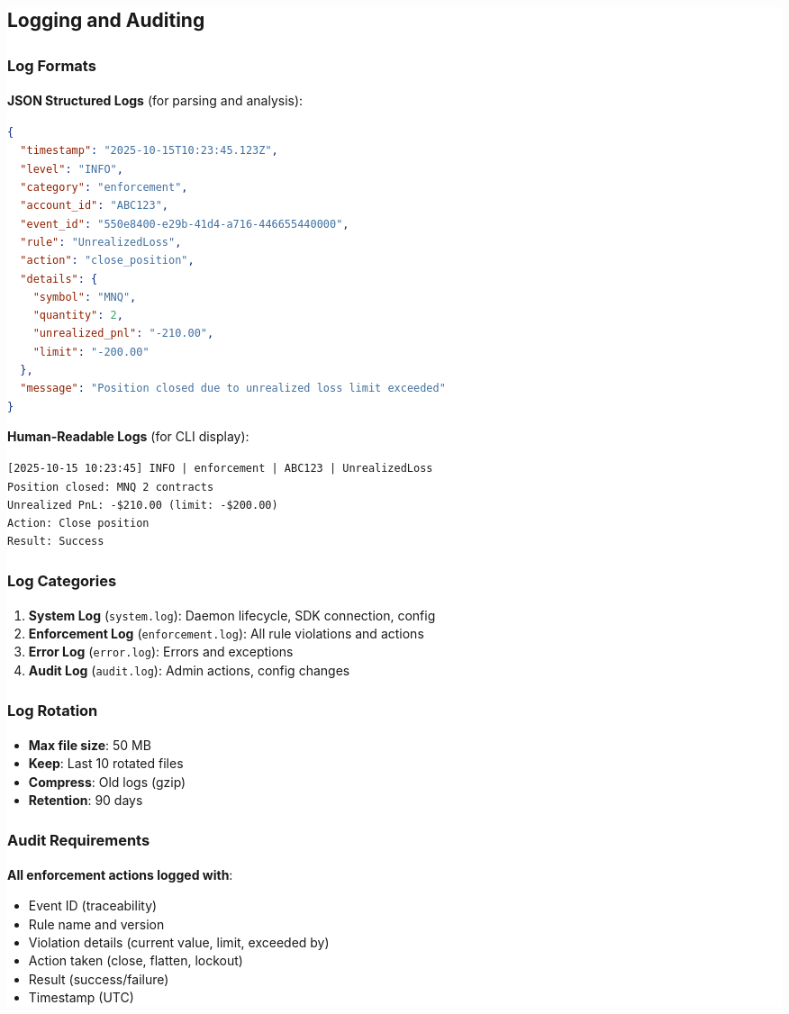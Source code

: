 
## Logging and Auditing

### Log Formats

**JSON Structured Logs** (for parsing and analysis):
```json
{
  "timestamp": "2025-10-15T10:23:45.123Z",
  "level": "INFO",
  "category": "enforcement",
  "account_id": "ABC123",
  "event_id": "550e8400-e29b-41d4-a716-446655440000",
  "rule": "UnrealizedLoss",
  "action": "close_position",
  "details": {
    "symbol": "MNQ",
    "quantity": 2,
    "unrealized_pnl": "-210.00",
    "limit": "-200.00"
  },
  "message": "Position closed due to unrealized loss limit exceeded"
}
```

**Human-Readable Logs** (for CLI display):
```
[2025-10-15 10:23:45] INFO | enforcement | ABC123 | UnrealizedLoss
Position closed: MNQ 2 contracts
Unrealized PnL: -$210.00 (limit: -$200.00)
Action: Close position
Result: Success
```

### Log Categories

1. **System Log** (`system.log`): Daemon lifecycle, SDK connection, config
2. **Enforcement Log** (`enforcement.log`): All rule violations and actions
3. **Error Log** (`error.log`): Errors and exceptions
4. **Audit Log** (`audit.log`): Admin actions, config changes

### Log Rotation

- **Max file size**: 50 MB
- **Keep**: Last 10 rotated files
- **Compress**: Old logs (gzip)
- **Retention**: 90 days

### Audit Requirements

**All enforcement actions logged with**:
- Event ID (traceability)
- Rule name and version
- Violation details (current value, limit, exceeded by)
- Action taken (close, flatten, lockout)
- Result (success/failure)
- Timestamp (UTC)
